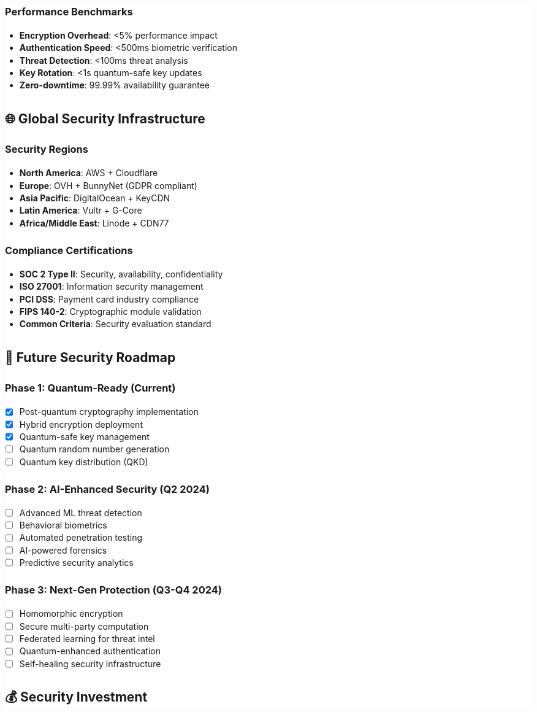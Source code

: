 ### Performance Benchmarks
- **Encryption Overhead**: <5% performance impact
- **Authentication Speed**: <500ms biometric verification
- **Threat Detection**: <100ms threat analysis
- **Key Rotation**: <1s quantum-safe key updates
- **Zero-downtime**: 99.99% availability guarantee

## 🌐 Global Security Infrastructure

### Security Regions
- **North America**: AWS + Cloudflare
- **Europe**: OVH + BunnyNet (GDPR compliant)
- **Asia Pacific**: DigitalOcean + KeyCDN
- **Latin America**: Vultr + G-Core
- **Africa/Middle East**: Linode + CDN77

### Compliance Certifications
- **SOC 2 Type II**: Security, availability, confidentiality
- **ISO 27001**: Information security management
- **PCI DSS**: Payment card industry compliance
- **FIPS 140-2**: Cryptographic module validation
- **Common Criteria**: Security evaluation standard

## 🚀 Future Security Roadmap

### Phase 1: Quantum-Ready (Current)
- [x] Post-quantum cryptography implementation
- [x] Hybrid encryption deployment
- [x] Quantum-safe key management
- [ ] Quantum random number generation
- [ ] Quantum key distribution (QKD)

### Phase 2: AI-Enhanced Security (Q2 2024)
- [ ] Advanced ML threat detection
- [ ] Behavioral biometrics
- [ ] Automated penetration testing
- [ ] AI-powered forensics
- [ ] Predictive security analytics

### Phase 3: Next-Gen Protection (Q3-Q4 2024)
- [ ] Homomorphic encryption
- [ ] Secure multi-party computation
- [ ] Federated learning for threat intel
- [ ] Quantum-enhanced authentication
- [ ] Self-healing security infrastructure

## 💰 Security Investment
